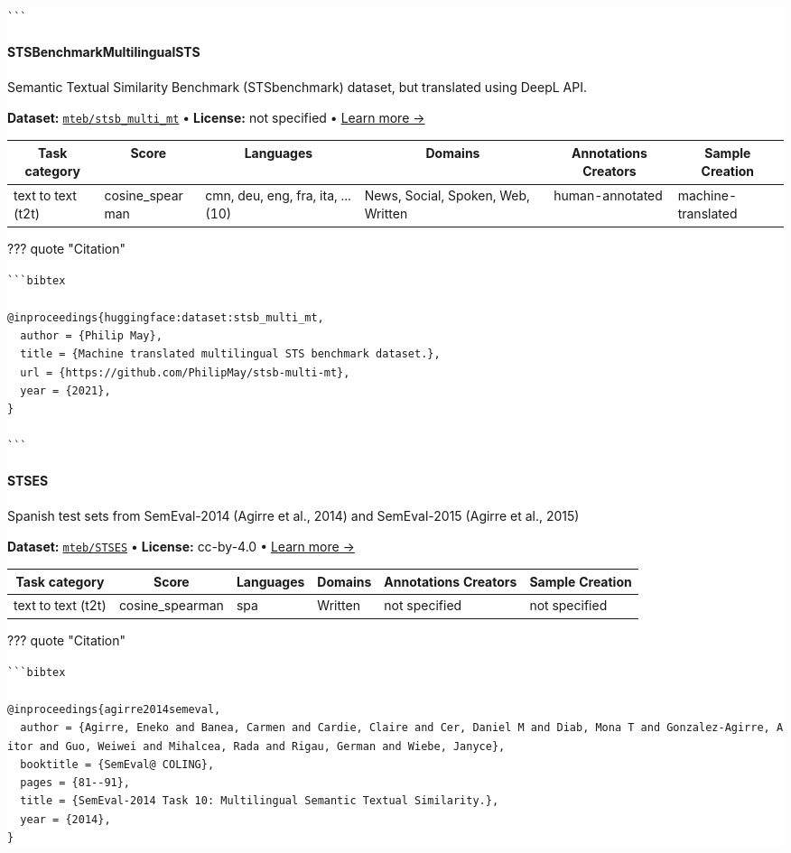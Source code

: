     ```
    



#### STSBenchmarkMultilingualSTS

Semantic Textual Similarity Benchmark (STSbenchmark) dataset, but translated using DeepL API.

**Dataset:** [`mteb/stsb_multi_mt`](https://huggingface.co/datasets/mteb/stsb_multi_mt) • **License:** not specified • [Learn more →](https://github.com/PhilipMay/stsb-multi-mt/)

| Task category | Score | Languages | Domains | Annotations Creators | Sample Creation |
|-------|-------|-------|-------|-------|-------|
| text to text (t2t) | cosine_spearman | cmn, deu, eng, fra, ita, ... (10) | News, Social, Spoken, Web, Written | human-annotated | machine-translated |



??? quote "Citation"

    
    ```bibtex
    
    @inproceedings{huggingface:dataset:stsb_multi_mt,
      author = {Philip May},
      title = {Machine translated multilingual STS benchmark dataset.},
      url = {https://github.com/PhilipMay/stsb-multi-mt},
      year = {2021},
    }
    
    ```
    



#### STSES

Spanish test sets from SemEval-2014 (Agirre et al., 2014) and SemEval-2015 (Agirre et al., 2015)

**Dataset:** [`mteb/STSES`](https://huggingface.co/datasets/mteb/STSES) • **License:** cc-by-4.0 • [Learn more →](https://huggingface.co/datasets/PlanTL-GOB-ES/sts-es)

| Task category | Score | Languages | Domains | Annotations Creators | Sample Creation |
|-------|-------|-------|-------|-------|-------|
| text to text (t2t) | cosine_spearman | spa | Written | not specified | not specified |



??? quote "Citation"

    
    ```bibtex
    
    @inproceedings{agirre2014semeval,
      author = {Agirre, Eneko and Banea, Carmen and Cardie, Claire and Cer, Daniel M and Diab, Mona T and Gonzalez-Agirre, Aitor and Guo, Weiwei and Mihalcea, Rada and Rigau, German and Wiebe, Janyce},
      booktitle = {SemEval@ COLING},
      pages = {81--91},
      title = {SemEval-2014 Task 10: Multilingual Semantic Textual Similarity.},
      year = {2014},
    }
    